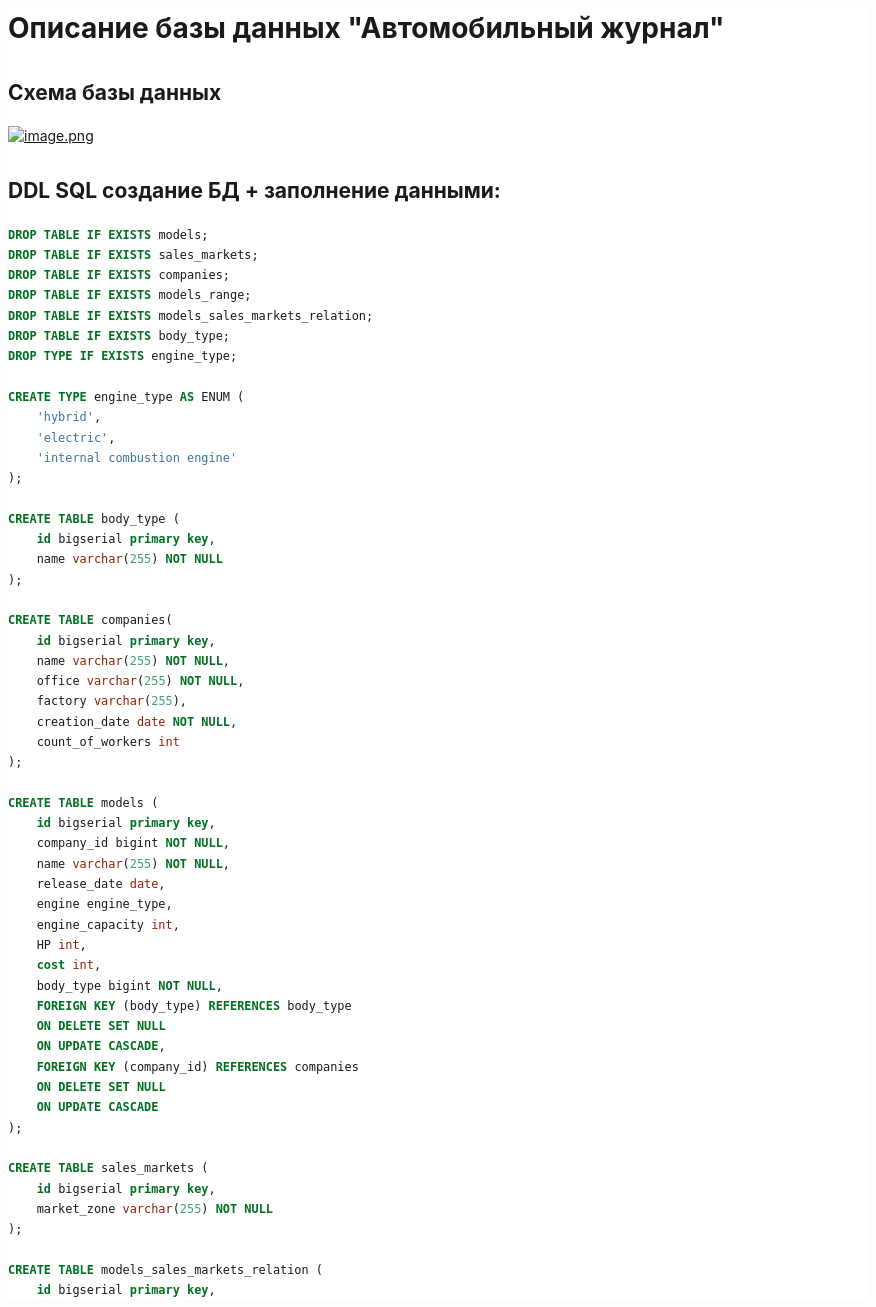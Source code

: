 # Описание базы данных "Автомобильный журнал"

## Схема базы данных
[![image.png](https://i.postimg.cc/9FyFyVwf/image.png)](https://postimg.cc/qzMTdPLf)


## DDL SQL создание БД + заполнение данными:
```sql
DROP TABLE IF EXISTS models;
DROP TABLE IF EXISTS sales_markets;
DROP TABLE IF EXISTS companies;
DROP TABLE IF EXISTS models_range;
DROP TABLE IF EXISTS models_sales_markets_relation;
DROP TABLE IF EXISTS body_type;
DROP TYPE IF EXISTS engine_type;

CREATE TYPE engine_type AS ENUM (
	'hybrid',
	'electric',
	'internal combustion engine'
);

CREATE TABLE body_type (
	id bigserial primary key,
	name varchar(255) NOT NULL
);

CREATE TABLE companies(
    id bigserial primary key,
    name varchar(255) NOT NULL,
    office varchar(255) NOT NULL,
    factory varchar(255),
    creation_date date NOT NULL,
    count_of_workers int
);

CREATE TABLE models (
    id bigserial primary key,
	company_id bigint NOT NULL,
    name varchar(255) NOT NULL,
    release_date date,
    engine engine_type,
    engine_capacity int,
    HP int,
	cost int,
    body_type bigint NOT NULL,
	FOREIGN KEY (body_type) REFERENCES body_type
	ON DELETE SET NULL
	ON UPDATE CASCADE,
	FOREIGN KEY (company_id) REFERENCES companies
	ON DELETE SET NULL
	ON UPDATE CASCADE
);

CREATE TABLE sales_markets (
    id bigserial primary key,
    market_zone varchar(255) NOT NULL
);

CREATE TABLE models_sales_markets_relation (
	id bigserial primary key,
```